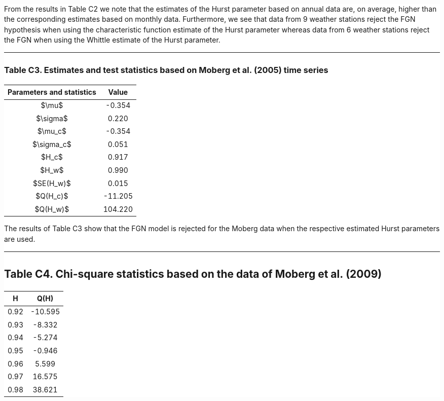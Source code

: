 From the results in Table C2 we note that the estimates of the Hurst parameter based on annual data are, on average, higher than the corresponding estimates based on monthly data. Furthermore, we see that data from 9 weather stations reject the FGN hypothesis when using the characteristic function estimate of the Hurst parameter whereas data from 6 weather stations reject the FGN when using the Whittle estimate of the Hurst parameter.

------------------------------------------------------------------------

### Table C3. Estimates and test statistics based on Moberg et al. (2005) time series

| Parameters and statistics |  Value  |
|:-------------------------:|:-------:|
|          \$\mu\$          | -0.354  |
|        \$\sigma\$         |  0.220  |
|         \$\mu_c\$         | -0.354  |
|       \$\sigma_c\$        |  0.051  |
|          \$H_c\$          |  0.917  |
|          \$H_w\$          |  0.990  |
|        \$SE(H_w)\$        |  0.015  |
|        \$Q(H_c)\$         | -11.205 |
|        \$Q(H_w)\$         | 104.220 |

The results of Table C3 show that the FGN model is rejected for the Moberg data when the respective estimated Hurst parameters are used.

------------------------------------------------------------------------

## Table C4. Chi-square statistics based on the data of Moberg et al. (2009)

|  H   |  Q(H)   |
|:----:|:-------:|
| 0.92 | -10.595 |
| 0.93 | -8.332  |
| 0.94 | -5.274  |
| 0.95 | -0.946  |
| 0.96 |  5.599  |
| 0.97 | 16.575  |
| 0.98 | 38.621  |
